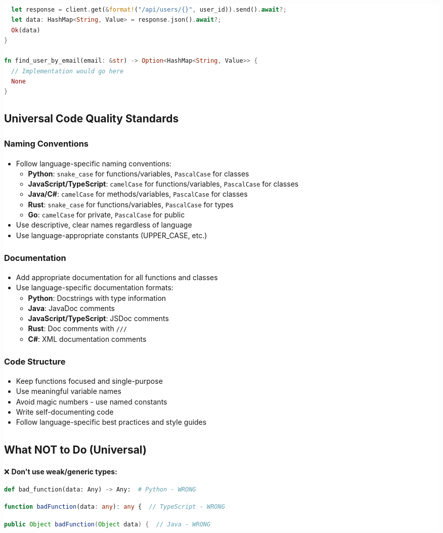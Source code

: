 ```rust
  let response = client.get(&format!("/api/users/{}", user_id)).send().await?;
  let data: HashMap<String, Value> = response.json().await?;
  Ok(data)
}

fn find_user_by_email(email: &str) -> Option<HashMap<String, Value>> {
  // Implementation would go here
  None
}
```

## Universal Code Quality Standards

### Naming Conventions
- Follow language-specific naming conventions:
  - **Python**: `snake_case` for functions/variables, `PascalCase` for classes
  - **JavaScript/TypeScript**: `camelCase` for functions/variables, `PascalCase` for classes
  - **Java/C#**: `camelCase` for methods/variables, `PascalCase` for classes
  - **Rust**: `snake_case` for functions/variables, `PascalCase` for types
  - **Go**: `camelCase` for private, `PascalCase` for public
- Use descriptive, clear names regardless of language
- Use language-appropriate constants (UPPER_CASE, etc.)

### Documentation
- Add appropriate documentation for all functions and classes
- Use language-specific documentation formats:
  - **Python**: Docstrings with type information
  - **Java**: JavaDoc comments
  - **JavaScript/TypeScript**: JSDoc comments
  - **Rust**: Doc comments with `///`
  - **C#**: XML documentation comments

### Code Structure
- Keep functions focused and single-purpose
- Use meaningful variable names
- Avoid magic numbers - use named constants
- Write self-documenting code
- Follow language-specific best practices and style guides

## What NOT to Do (Universal)

❌ **Don't use weak/generic types:**
```python
def bad_function(data: Any) -> Any:  # Python - WRONG
```
```typescript
function badFunction(data: any): any {  // TypeScript - WRONG
```
```java
public Object badFunction(Object data) {  // Java - WRONG
```
